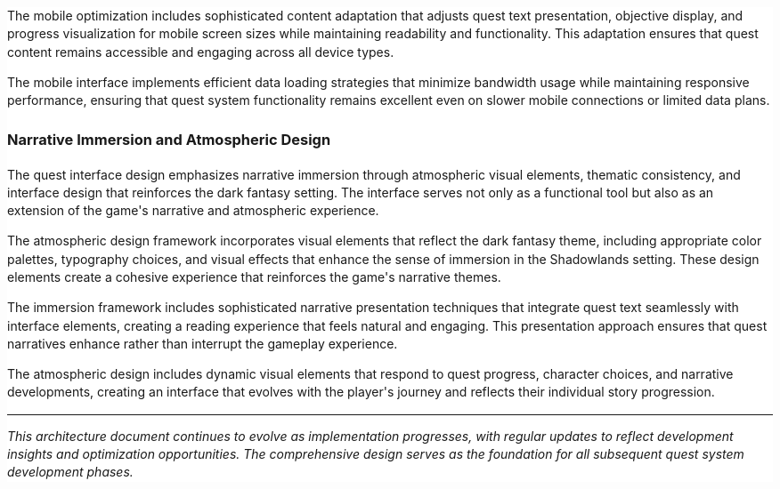 The mobile optimization includes sophisticated content adaptation that adjusts quest text presentation, objective display, and progress visualization for mobile screen sizes while maintaining readability and functionality. This adaptation ensures that quest content remains accessible and engaging across all device types.

The mobile interface implements efficient data loading strategies that minimize bandwidth usage while maintaining responsive performance, ensuring that quest system functionality remains excellent even on slower mobile connections or limited data plans.

### Narrative Immersion and Atmospheric Design

The quest interface design emphasizes narrative immersion through atmospheric visual elements, thematic consistency, and interface design that reinforces the dark fantasy setting. The interface serves not only as a functional tool but also as an extension of the game's narrative and atmospheric experience.

The atmospheric design framework incorporates visual elements that reflect the dark fantasy theme, including appropriate color palettes, typography choices, and visual effects that enhance the sense of immersion in the Shadowlands setting. These design elements create a cohesive experience that reinforces the game's narrative themes.

The immersion framework includes sophisticated narrative presentation techniques that integrate quest text seamlessly with interface elements, creating a reading experience that feels natural and engaging. This presentation approach ensures that quest narratives enhance rather than interrupt the gameplay experience.

The atmospheric design includes dynamic visual elements that respond to quest progress, character choices, and narrative developments, creating an interface that evolves with the player's journey and reflects their individual story progression.

---

*This architecture document continues to evolve as implementation progresses, with regular updates to reflect development insights and optimization opportunities. The comprehensive design serves as the foundation for all subsequent quest system development phases.*

